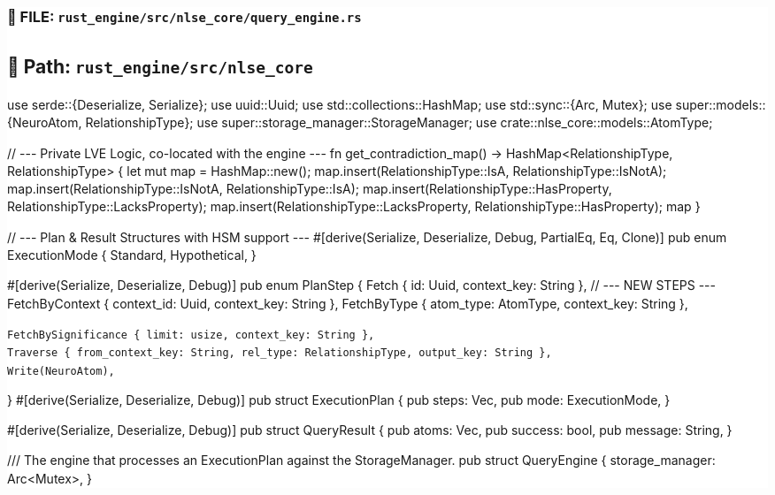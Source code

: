 ### 📄 FILE: `rust_engine/src/nlse_core/query_engine.rs`
📂 Path: `rust_engine/src/nlse_core`
---
use serde::{Deserialize, Serialize};
use uuid::Uuid;
use std::collections::HashMap;
use std::sync::{Arc, Mutex};
use super::models::{NeuroAtom, RelationshipType};
use super::storage_manager::StorageManager;
use crate::nlse_core::models::AtomType;

// --- Private LVE Logic, co-located with the engine ---
fn get_contradiction_map() -> HashMap<RelationshipType, RelationshipType> {
    let mut map = HashMap::new();
    map.insert(RelationshipType::IsA, RelationshipType::IsNotA);
    map.insert(RelationshipType::IsNotA, RelationshipType::IsA);
    map.insert(RelationshipType::HasProperty, RelationshipType::LacksProperty);
    map.insert(RelationshipType::LacksProperty, RelationshipType::HasProperty);
    map
}

// --- Plan & Result Structures with HSM support ---
#[derive(Serialize, Deserialize, Debug, PartialEq, Eq, Clone)]
pub enum ExecutionMode {
    Standard,
    Hypothetical,
}

#[derive(Serialize, Deserialize, Debug)]
pub enum PlanStep {
    Fetch { id: Uuid, context_key: String },
    // --- NEW STEPS ---
    FetchByContext { context_id: Uuid, context_key: String },
    FetchByType { atom_type: AtomType, context_key: String },
    
    FetchBySignificance { limit: usize, context_key: String },
    Traverse { from_context_key: String, rel_type: RelationshipType, output_key: String },
    Write(NeuroAtom),
}
#[derive(Serialize, Deserialize, Debug)]
pub struct ExecutionPlan {
    pub steps: Vec<PlanStep>,
    pub mode: ExecutionMode,
}

#[derive(Serialize, Deserialize, Debug)]
pub struct QueryResult {
    pub atoms: Vec<NeuroAtom>,
    pub success: bool,
    pub message: String,
}

/// The engine that processes an ExecutionPlan against the StorageManager.
pub struct QueryEngine {
    storage_manager: Arc<Mutex<StorageManager>>,
}
